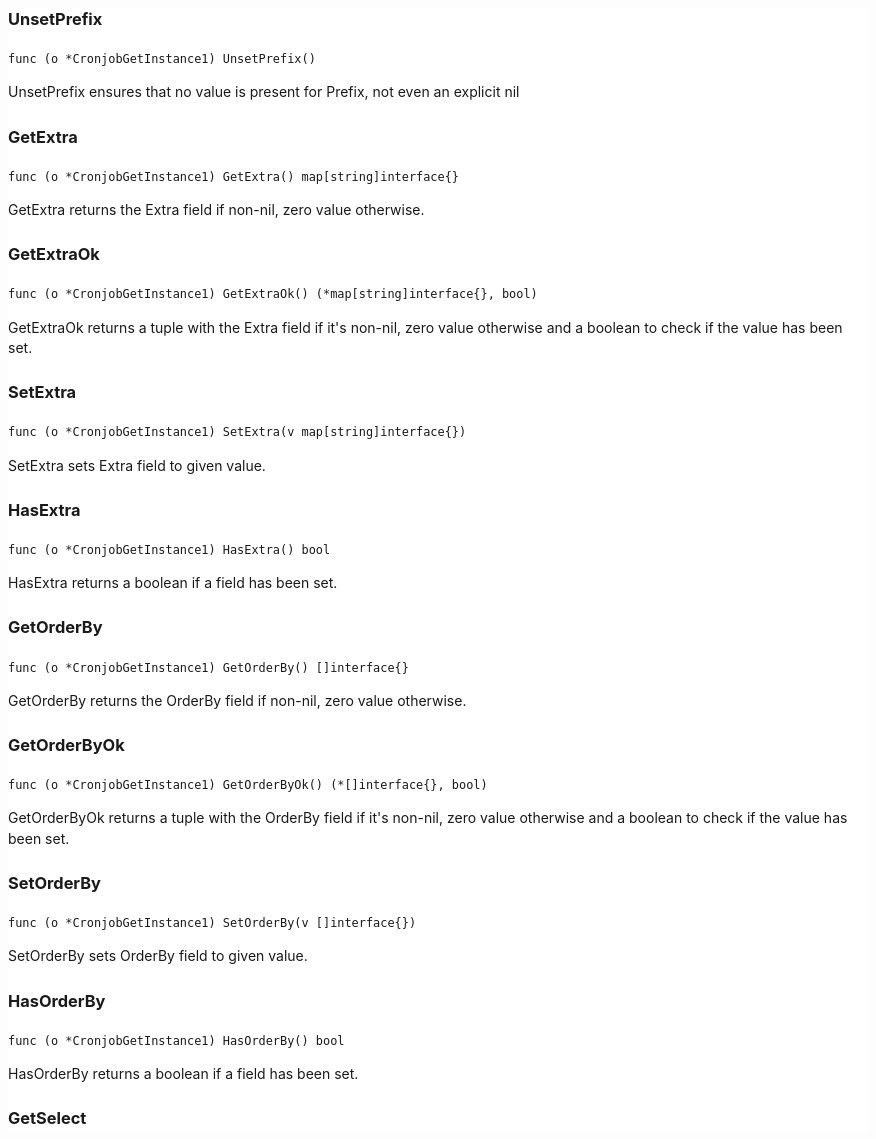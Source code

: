 ### UnsetPrefix
`func (o *CronjobGetInstance1) UnsetPrefix()`

UnsetPrefix ensures that no value is present for Prefix, not even an explicit nil
### GetExtra

`func (o *CronjobGetInstance1) GetExtra() map[string]interface{}`

GetExtra returns the Extra field if non-nil, zero value otherwise.

### GetExtraOk

`func (o *CronjobGetInstance1) GetExtraOk() (*map[string]interface{}, bool)`

GetExtraOk returns a tuple with the Extra field if it's non-nil, zero value otherwise
and a boolean to check if the value has been set.

### SetExtra

`func (o *CronjobGetInstance1) SetExtra(v map[string]interface{})`

SetExtra sets Extra field to given value.

### HasExtra

`func (o *CronjobGetInstance1) HasExtra() bool`

HasExtra returns a boolean if a field has been set.

### GetOrderBy

`func (o *CronjobGetInstance1) GetOrderBy() []interface{}`

GetOrderBy returns the OrderBy field if non-nil, zero value otherwise.

### GetOrderByOk

`func (o *CronjobGetInstance1) GetOrderByOk() (*[]interface{}, bool)`

GetOrderByOk returns a tuple with the OrderBy field if it's non-nil, zero value otherwise
and a boolean to check if the value has been set.

### SetOrderBy

`func (o *CronjobGetInstance1) SetOrderBy(v []interface{})`

SetOrderBy sets OrderBy field to given value.

### HasOrderBy

`func (o *CronjobGetInstance1) HasOrderBy() bool`

HasOrderBy returns a boolean if a field has been set.

### GetSelect
